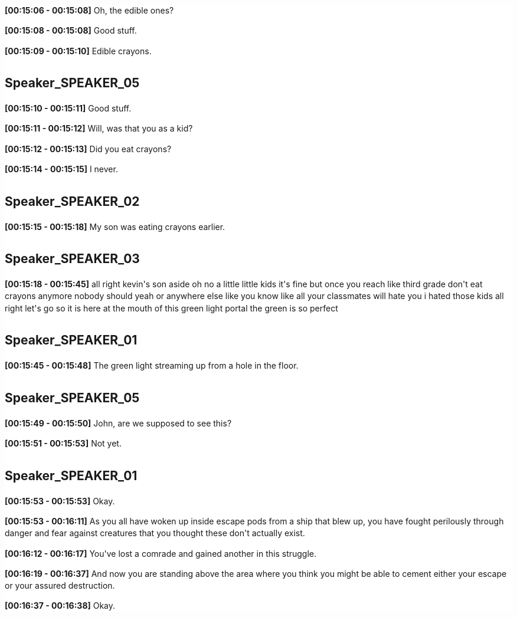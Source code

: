 **[00:15:06 - 00:15:08]** Oh, the edible ones?

**[00:15:08 - 00:15:08]** Good stuff.

**[00:15:09 - 00:15:10]** Edible crayons.


## Speaker_SPEAKER_05

**[00:15:10 - 00:15:11]** Good stuff.

**[00:15:11 - 00:15:12]** Will, was that you as a kid?

**[00:15:12 - 00:15:13]** Did you eat crayons?

**[00:15:14 - 00:15:15]** I never.


## Speaker_SPEAKER_02

**[00:15:15 - 00:15:18]** My son was eating crayons earlier.


## Speaker_SPEAKER_03

**[00:15:18 - 00:15:45]** all right kevin's son aside oh no a little little kids it's fine but once you reach like third grade don't eat crayons anymore nobody should yeah or anywhere else like you know like all your classmates will hate you i hated those kids all right let's go so it is here at the mouth of this green light portal the green is so perfect


## Speaker_SPEAKER_01

**[00:15:45 - 00:15:48]** The green light streaming up from a hole in the floor.


## Speaker_SPEAKER_05

**[00:15:49 - 00:15:50]** John, are we supposed to see this?

**[00:15:51 - 00:15:53]** Not yet.


## Speaker_SPEAKER_01

**[00:15:53 - 00:15:53]** Okay.

**[00:15:53 - 00:16:11]** As you all have woken up inside escape pods from a ship that blew up, you have fought perilously through danger and fear against creatures that you thought these don't actually exist.

**[00:16:12 - 00:16:17]** You've lost a comrade and gained another in this struggle.

**[00:16:19 - 00:16:37]** And now you are standing above the area where you think you might be able to cement either your escape or your assured destruction.

**[00:16:37 - 00:16:38]** Okay.
